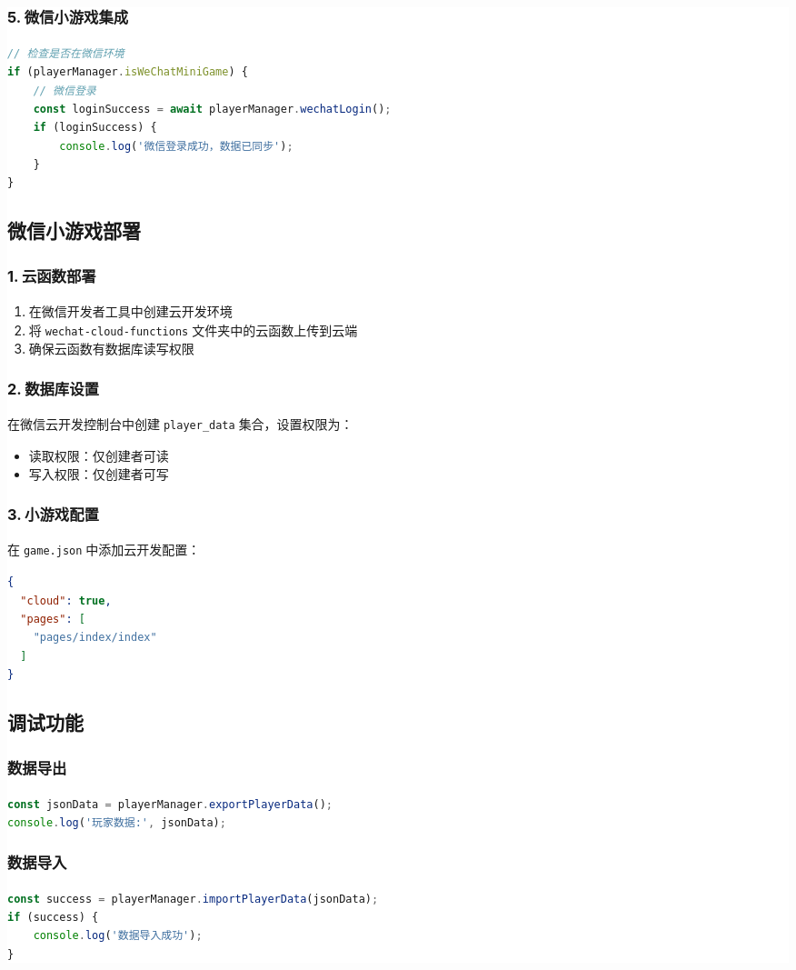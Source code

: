 ### 5. 微信小游戏集成

```typescript
// 检查是否在微信环境
if (playerManager.isWeChatMiniGame) {
    // 微信登录
    const loginSuccess = await playerManager.wechatLogin();
    if (loginSuccess) {
        console.log('微信登录成功，数据已同步');
    }
}
```

## 微信小游戏部署

### 1. 云函数部署

1. 在微信开发者工具中创建云开发环境
2. 将 `wechat-cloud-functions` 文件夹中的云函数上传到云端
3. 确保云函数有数据库读写权限

### 2. 数据库设置

在微信云开发控制台中创建 `player_data` 集合，设置权限为：
- 读取权限：仅创建者可读
- 写入权限：仅创建者可写

### 3. 小游戏配置

在 `game.json` 中添加云开发配置：

```json
{
  "cloud": true,
  "pages": [
    "pages/index/index"
  ]
}
```

## 调试功能

### 数据导出
```typescript
const jsonData = playerManager.exportPlayerData();
console.log('玩家数据:', jsonData);
```

### 数据导入
```typescript
const success = playerManager.importPlayerData(jsonData);
if (success) {
    console.log('数据导入成功');
}
```
